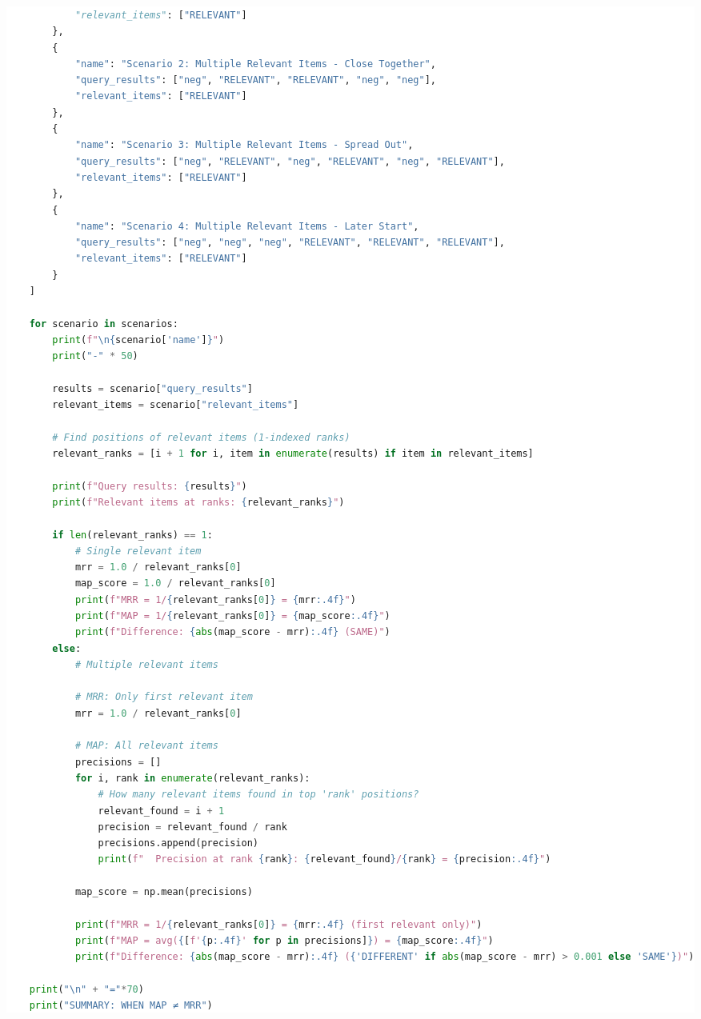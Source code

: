 ``` python
            "relevant_items": ["RELEVANT"]
        },
        {
            "name": "Scenario 2: Multiple Relevant Items - Close Together",
            "query_results": ["neg", "RELEVANT", "RELEVANT", "neg", "neg"],
            "relevant_items": ["RELEVANT"]
        },
        {
            "name": "Scenario 3: Multiple Relevant Items - Spread Out",
            "query_results": ["neg", "RELEVANT", "neg", "RELEVANT", "neg", "RELEVANT"],
            "relevant_items": ["RELEVANT"]
        },
        {
            "name": "Scenario 4: Multiple Relevant Items - Later Start",
            "query_results": ["neg", "neg", "neg", "RELEVANT", "RELEVANT", "RELEVANT"],
            "relevant_items": ["RELEVANT"]
        }
    ]
    
    for scenario in scenarios:
        print(f"\n{scenario['name']}")
        print("-" * 50)
        
        results = scenario["query_results"]
        relevant_items = scenario["relevant_items"]
        
        # Find positions of relevant items (1-indexed ranks)
        relevant_ranks = [i + 1 for i, item in enumerate(results) if item in relevant_items]
        
        print(f"Query results: {results}")
        print(f"Relevant items at ranks: {relevant_ranks}")
        
        if len(relevant_ranks) == 1:
            # Single relevant item
            mrr = 1.0 / relevant_ranks[0]
            map_score = 1.0 / relevant_ranks[0]
            print(f"MRR = 1/{relevant_ranks[0]} = {mrr:.4f}")
            print(f"MAP = 1/{relevant_ranks[0]} = {map_score:.4f}")
            print(f"Difference: {abs(map_score - mrr):.4f} (SAME)")
        else:
            # Multiple relevant items
            
            # MRR: Only first relevant item
            mrr = 1.0 / relevant_ranks[0]
            
            # MAP: All relevant items
            precisions = []
            for i, rank in enumerate(relevant_ranks):
                # How many relevant items found in top 'rank' positions?
                relevant_found = i + 1
                precision = relevant_found / rank
                precisions.append(precision)
                print(f"  Precision at rank {rank}: {relevant_found}/{rank} = {precision:.4f}")
            
            map_score = np.mean(precisions)
            
            print(f"MRR = 1/{relevant_ranks[0]} = {mrr:.4f} (first relevant only)")
            print(f"MAP = avg({[f'{p:.4f}' for p in precisions]}) = {map_score:.4f}")
            print(f"Difference: {abs(map_score - mrr):.4f} ({'DIFFERENT' if abs(map_score - mrr) > 0.001 else 'SAME'})")
    
    print("\n" + "="*70)
    print("SUMMARY: WHEN MAP ≠ MRR")
```